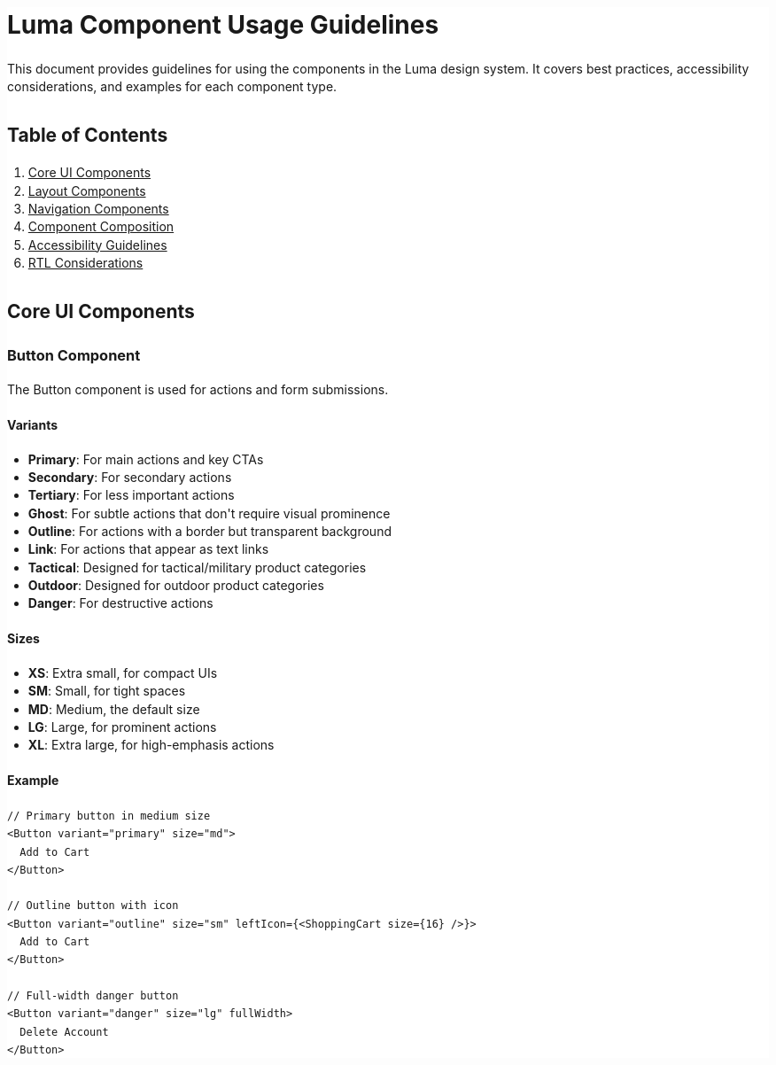 # Luma Component Usage Guidelines

This document provides guidelines for using the components in the Luma design system. It covers best practices, accessibility considerations, and examples for each component type.

## Table of Contents

1. [Core UI Components](#core-ui-components)
2. [Layout Components](#layout-components)
3. [Navigation Components](#navigation-components)
4. [Component Composition](#component-composition)
5. [Accessibility Guidelines](#accessibility-guidelines)
6. [RTL Considerations](#rtl-considerations)

## Core UI Components

### Button Component

The Button component is used for actions and form submissions.

#### Variants

- **Primary**: For main actions and key CTAs
- **Secondary**: For secondary actions
- **Tertiary**: For less important actions
- **Ghost**: For subtle actions that don't require visual prominence
- **Outline**: For actions with a border but transparent background
- **Link**: For actions that appear as text links
- **Tactical**: Designed for tactical/military product categories
- **Outdoor**: Designed for outdoor product categories
- **Danger**: For destructive actions

#### Sizes

- **XS**: Extra small, for compact UIs
- **SM**: Small, for tight spaces
- **MD**: Medium, the default size
- **LG**: Large, for prominent actions
- **XL**: Extra large, for high-emphasis actions

#### Example

```tsx
// Primary button in medium size
<Button variant="primary" size="md">
  Add to Cart
</Button>

// Outline button with icon
<Button variant="outline" size="sm" leftIcon={<ShoppingCart size={16} />}>
  Add to Cart
</Button>

// Full-width danger button
<Button variant="danger" size="lg" fullWidth>
  Delete Account
</Button>
```
